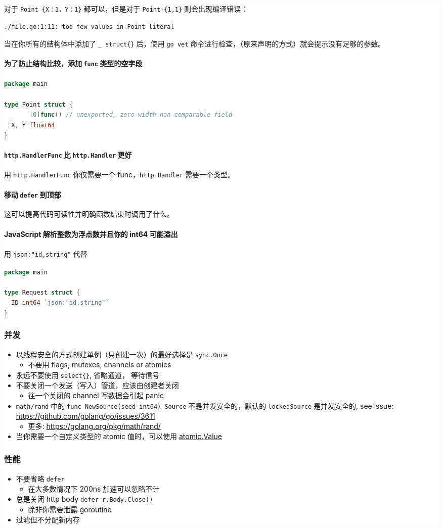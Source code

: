 对于 `Point {X：1，Y：1}` 都可以，但是对于 `Point {1,1}` 则会出现编译错误：

```
./file.go:1:11: too few values in Point literal
```

当在你所有的结构体中添加了 `_ struct{}` 后，使用 `go vet` 命令进行检查，（原来声明的方式）就会提示没有足够的参数。

#### 为了防止结构比较，添加 `func` 类型的空字段

```go
package main

type Point struct {
  _    [0]func() // unexported, zero-width non-comparable field
  X, Y float64
}
```

#### `http.HandlerFunc` 比 `http.Handler` 更好

用 `http.HandlerFunc` 你仅需要一个 func，`http.Handler` 需要一个类型。

#### 移动 `defer` 到顶部

这可以提高代码可读性并明确函数结束时调用了什么。

#### JavaScript 解析整数为浮点数并且你的 int64 可能溢出

用 `json:"id,string"` 代替

```go
package main

type Request struct {
  ID int64 `json:"id,string"`
}
```

### 并发

- 以线程安全的方式创建单例（只创建一次）的最好选择是 `sync.Once`
  - 不要用 flags, mutexes, channels or atomics
- 永远不要使用 `select{}`, 省略通道， 等待信号
- 不要关闭一个发送（写入）管道，应该由创建者关闭
  - 往一个关闭的 channel 写数据会引起 panic
- `math/rand` 中的 `func NewSource(seed int64) Source` 不是并发安全的，默认的 `lockedSource` 是并发安全的, see
  issue: https://github.com/golang/go/issues/3611
  - 更多: https://golang.org/pkg/math/rand/
- 当你需要一个自定义类型的 atomic 值时，可以使用 [atomic.Value](https://godoc.org/sync/atomic#Value)

### 性能

- 不要省略 `defer`
  - 在大多数情况下 200ns 加速可以忽略不计
- 总是关闭 http body `defer r.Body.Close()`
  - 除非你需要泄露 goroutine
- 过滤但不分配新内存
